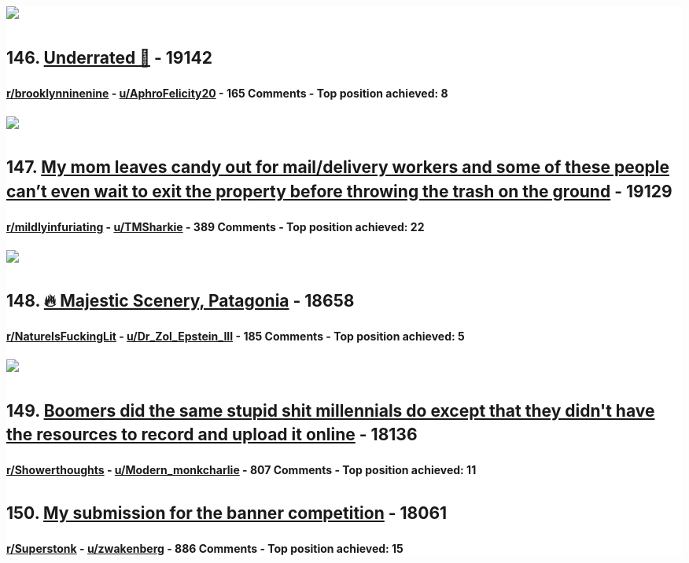 <a href="https://v.redd.it/u2v98tszmor61"><img src="https://b.thumbs.redditmedia.com/6YbxIrJ0oHfhhaiNlCSpydX82jj5ori7l9H6kgfd-QM.jpg"></img></a>

## 146. [Underrated 💞](http://reddit.com/r/brooklynninenine/comments/mluok6/underrated/) - 19142
#### [r/brooklynninenine](http://reddit.com/r/brooklynninenine) - [u/AphroFelicity20](http://reddit.com/u/AphroFelicity20) - 165 Comments - Top position achieved: 8

<a href="https://i.redd.it/6ug5xf81oor61.jpg"><img src="https://b.thumbs.redditmedia.com/Eglt0zq4WrqV539A51xWg_cxG27BeE_ZD-Zne-BmzHk.jpg"></img></a>

## 147. [My mom leaves candy out for mail/delivery workers and some of these people can’t even wait to exit the property before throwing the trash on the ground](http://reddit.com/r/mildlyinfuriating/comments/mma6tg/my_mom_leaves_candy_out_for_maildelivery_workers/) - 19129
#### [r/mildlyinfuriating](http://reddit.com/r/mildlyinfuriating) - [u/TMSharkie](http://reddit.com/u/TMSharkie) - 389 Comments - Top position achieved: 22

<a href="https://i.redd.it/lr1idd4i1tr61.jpg"><img src="https://b.thumbs.redditmedia.com/laZ6lDkx8gkCMTQx6j2CWpQvCwKTkPXD2WBpa8QQBac.jpg"></img></a>

## 148. [🔥 Majestic Scenery, Patagonia](http://reddit.com/r/NatureIsFuckingLit/comments/mm9011/majestic_scenery_patagonia/) - 18658
#### [r/NatureIsFuckingLit](http://reddit.com/r/NatureIsFuckingLit) - [u/Dr_Zol_Epstein_III](http://reddit.com/u/Dr_Zol_Epstein_III) - 185 Comments - Top position achieved: 5

<a href="https://i.redd.it/vljyjfprrsr61.jpg"><img src="https://b.thumbs.redditmedia.com/p0IzezprUEKkJE49DaIQ_5j-27UQKQ-_RmbvJEPgMwk.jpg"></img></a>

## 149. [Boomers did the same stupid shit millennials do except that they didn't have the resources to record and upload it online](http://reddit.com/r/Showerthoughts/comments/mm7sv1/boomers_did_the_same_stupid_shit_millennials_do/) - 18136
#### [r/Showerthoughts](http://reddit.com/r/Showerthoughts) - [u/Modern_monkcharlie](http://reddit.com/u/Modern_monkcharlie) - 807 Comments - Top position achieved: 11

## 150. [My submission for the banner competition](http://reddit.com/r/Superstonk/comments/mm0o4c/my_submission_for_the_banner_competition/) - 18061
#### [r/Superstonk](http://reddit.com/r/Superstonk) - [u/zwakenberg](http://reddit.com/u/zwakenberg) - 886 Comments - Top position achieved: 15
